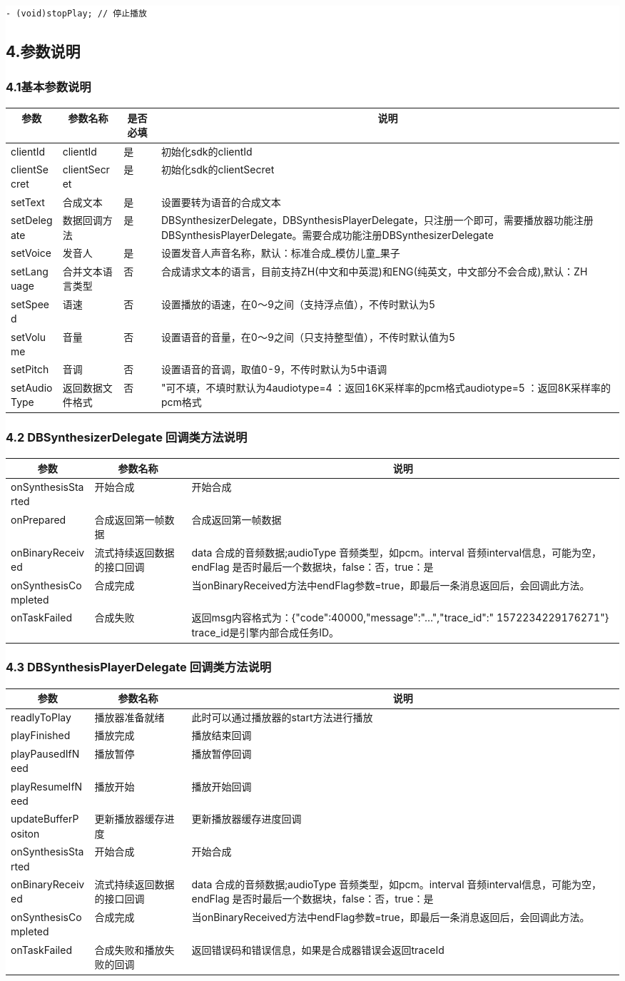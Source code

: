 ```
- (void)stopPlay; // 停止播放
```

## 4.参数说明
### 4.1基本参数说明

| 参数 | 参数名称 |是否必填|说明|
|--------|--------|--------|--------|
|  clientId  |  clientId | 是|初始化sdk的clientId    |
|clientSecret|	clientSecret|	是|	初始化sdk的clientSecret|
|setText	|合成文本	|是	|设置要转为语音的合成文本|
|setDelegate|	数据回调方法|	是	|DBSynthesizerDelegate，DBSynthesisPlayerDelegate，只注册一个即可，需要播放器功能注册DBSynthesisPlayerDelegate。需要合成功能注册DBSynthesizerDelegate|
|setVoice	|发音人	|是	|设置发音人声音名称，默认：标准合成_模仿儿童_果子|
|setLanguage|	合并文本语言类型|	否	|合成请求文本的语言，目前支持ZH(中文和中英混)和ENG(纯英文，中文部分不会合成),默认：ZH
|setSpeed	|语速	|否|	设置播放的语速，在0～9之间（支持浮点值），不传时默认为5
|setVolume|	音量|	否	|设置语音的音量，在0～9之间（只支持整型值），不传时默认值为5|
|setPitch	|音调|	否	|设置语音的音调，取值0-9，不传时默认为5中语调|
|setAudioType|	返回数据文件格式	|否	|"可不填，不填时默认为4audiotype=4 ：返回16K采样率的pcm格式audiotype=5 ：返回8K采样率的pcm格式 |


### 4.2 DBSynthesizerDelegate 回调类方法说明


| 参数 | 参数名称 |说明|
|--------|--------|--------|
|onSynthesisStarted	|开始合成	|开始合成|
|onPrepared	|合成返回第一帧数据	|合成返回第一帧数据|
|onBinaryReceived|流式持续返回数据的接口回调|data 合成的音频数据;audioType  音频类型，如pcm。interval  音频interval信息，可能为空，endFlag  是否时最后一个数据块，false：否，true：是|
|onSynthesisCompleted|	合成完成	|当onBinaryReceived方法中endFlag参数=true，即最后一条消息返回后，会回调此方法。|
|onTaskFailed	|合成失败	|返回msg内容格式为：{"code":40000,"message":"…","trace_id":" 1572234229176271"} trace_id是引擎内部合成任务ID。|

### 4.3 DBSynthesisPlayerDelegate 回调类方法说明

| 参数 | 参数名称 |说明|
|--------|--------|--------|
|readlyToPlay|	播放器准备就绪	|此时可以通过播放器的start方法进行播放|
|playFinished|	播放完成|	播放结束回调|
|playPausedIfNeed|	播放暂停|	播放暂停回调|
|playResumeIfNeed|	播放开始|	播放开始回调|
|updateBufferPositon|	更新播放器缓存进度|	更新播放器缓存进度回调|
|onSynthesisStarted	|开始合成	|开始合成|
|onBinaryReceived|流式持续返回数据的接口回调|data 合成的音频数据;audioType  音频类型，如pcm。interval  音频interval信息，可能为空，endFlag  是否时最后一个数据块，false：否，true：是|
|onSynthesisCompleted|	合成完成	|当onBinaryReceived方法中endFlag参数=true，即最后一条消息返回后，会回调此方法。|
|onTaskFailed	|合成失败和播放失败的回调	|返回错误码和错误信息，如果是合成器错误会返回traceId|
